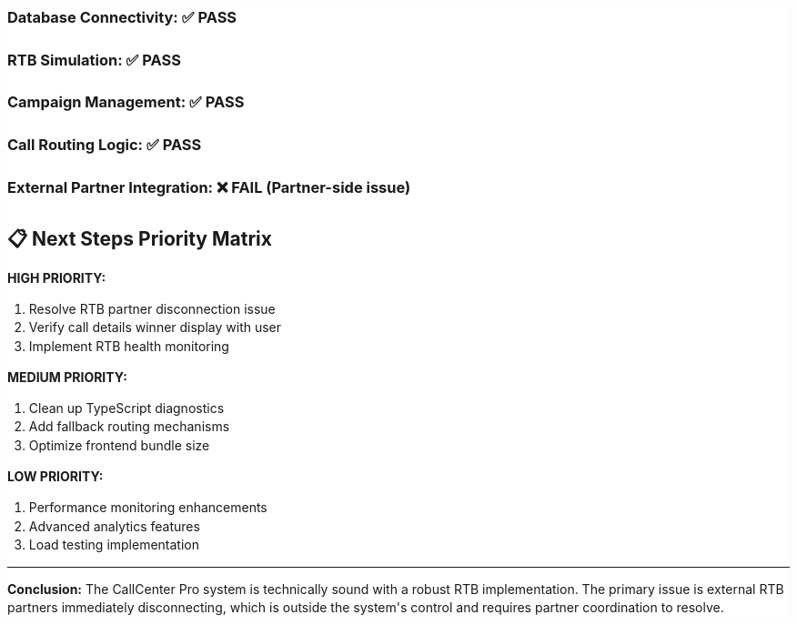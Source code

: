### Database Connectivity: ✅ PASS
### RTB Simulation: ✅ PASS  
### Campaign Management: ✅ PASS
### Call Routing Logic: ✅ PASS
### External Partner Integration: ❌ FAIL (Partner-side issue)

## 📋 Next Steps Priority Matrix

**HIGH PRIORITY:**
1. Resolve RTB partner disconnection issue
2. Verify call details winner display with user
3. Implement RTB health monitoring

**MEDIUM PRIORITY:**
1. Clean up TypeScript diagnostics
2. Add fallback routing mechanisms
3. Optimize frontend bundle size

**LOW PRIORITY:**
1. Performance monitoring enhancements
2. Advanced analytics features
3. Load testing implementation

---

**Conclusion:** The CallCenter Pro system is technically sound with a robust RTB implementation. The primary issue is external RTB partners immediately disconnecting, which is outside the system's control and requires partner coordination to resolve.